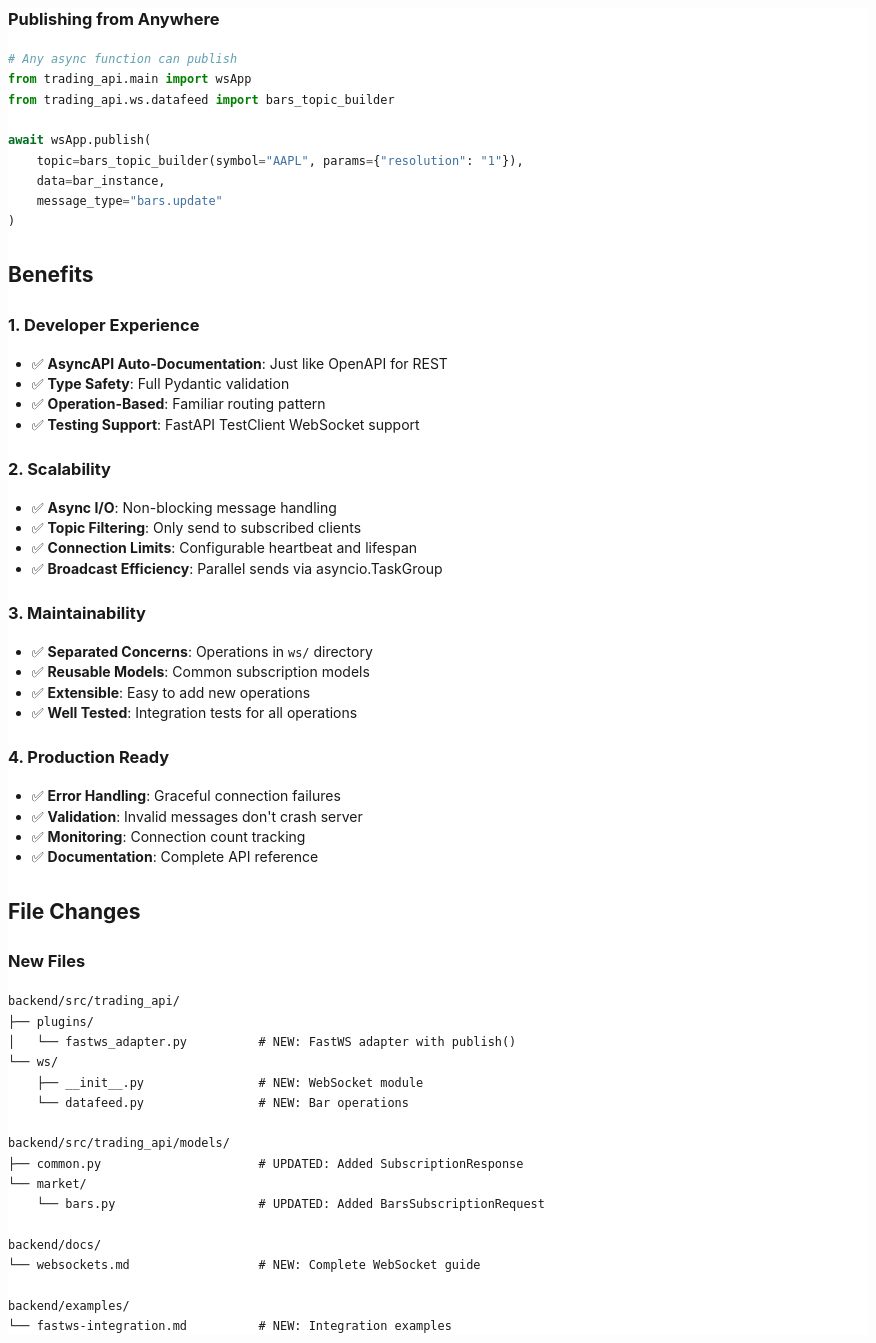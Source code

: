 ### Publishing from Anywhere

```python
# Any async function can publish
from trading_api.main import wsApp
from trading_api.ws.datafeed import bars_topic_builder

await wsApp.publish(
    topic=bars_topic_builder(symbol="AAPL", params={"resolution": "1"}),
    data=bar_instance,
    message_type="bars.update"
)
```

## Benefits

### 1. Developer Experience
- ✅ **AsyncAPI Auto-Documentation**: Just like OpenAPI for REST
- ✅ **Type Safety**: Full Pydantic validation
- ✅ **Operation-Based**: Familiar routing pattern
- ✅ **Testing Support**: FastAPI TestClient WebSocket support

### 2. Scalability
- ✅ **Async I/O**: Non-blocking message handling
- ✅ **Topic Filtering**: Only send to subscribed clients
- ✅ **Connection Limits**: Configurable heartbeat and lifespan
- ✅ **Broadcast Efficiency**: Parallel sends via asyncio.TaskGroup

### 3. Maintainability
- ✅ **Separated Concerns**: Operations in `ws/` directory
- ✅ **Reusable Models**: Common subscription models
- ✅ **Extensible**: Easy to add new operations
- ✅ **Well Tested**: Integration tests for all operations

### 4. Production Ready
- ✅ **Error Handling**: Graceful connection failures
- ✅ **Validation**: Invalid messages don't crash server
- ✅ **Monitoring**: Connection count tracking
- ✅ **Documentation**: Complete API reference

## File Changes

### New Files
```
backend/src/trading_api/
├── plugins/
│   └── fastws_adapter.py          # NEW: FastWS adapter with publish()
└── ws/
    ├── __init__.py                # NEW: WebSocket module
    └── datafeed.py                # NEW: Bar operations

backend/src/trading_api/models/
├── common.py                      # UPDATED: Added SubscriptionResponse
└── market/
    └── bars.py                    # UPDATED: Added BarsSubscriptionRequest

backend/docs/
└── websockets.md                  # NEW: Complete WebSocket guide

backend/examples/
└── fastws-integration.md          # NEW: Integration examples
```